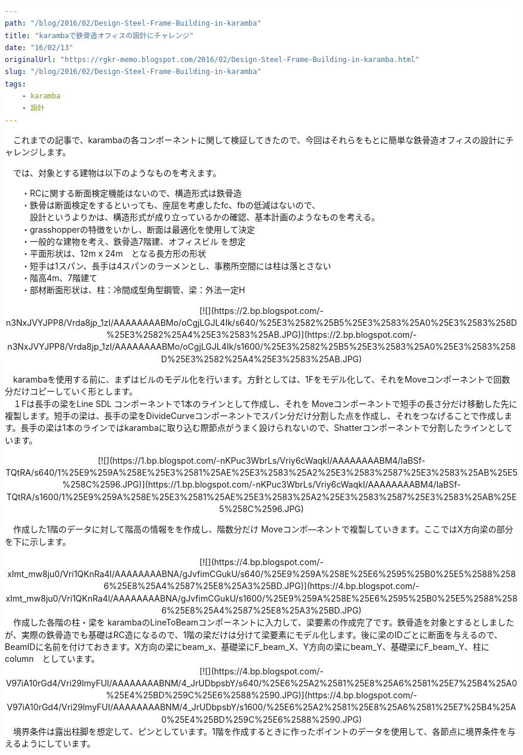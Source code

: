 ```yaml
---
path: "/blog/2016/02/Design-Steel-Frame-Building-in-karamba"
title: "karambaで鉄骨造オフィスの設計にチャレンジ"
date: "16/02/13"
originalUrl: "https://rgkr-memo.blogspot.com/2016/02/Design-Steel-Frame-Building-in-karamba.html"
slug: "/blog/2016/02/Design-Steel-Frame-Building-in-karamba"
tags:
    - karamba
    - 設計
---
```

　これまでの記事で、karambaの各コンポーネントに関して検証してきたので、今回はそれらをもとに簡単な鉄骨造オフィスの設計にチャレンジします。  

　では、対象とする建物は以下のようなものを考えます。  

　　・RCに関する断面検定機能はないので、構造形式は鉄骨造  
　　・鉄骨は断面検定をするといっても、座屈を考慮したfc、fbの低減はないので、  
　　　設計というよりかは、構造形式が成り立っているかの確認、基本計画のようなものを考える。  
　　・grasshopperの特徴をいかし、断面は最適化を使用して決定  
　　・一般的な建物を考え、鉄骨造7階建、オフィスビル を想定  
　　・平面形状は、12m x 24m　となる長方形の形状  
　　・短手は1スパン、長手は4スパンのラーメンとし、事務所空間には柱は落とさない  
　　・階高4m、7階建て  
　　・部材断面形状は、柱：冷間成型角型鋼管、梁：外法一定H  

<div class="separator" style="clear: both; text-align: center;"></div><div class="separator" style="clear: both; text-align: center;">[![](https://2.bp.blogspot.com/-n3NxJVYJPP8/Vrda8jp_1zI/AAAAAAAABMo/oCgjLGJL4Ik/s640/%25E3%2582%25B5%25E3%2583%25A0%25E3%2583%258D%25E3%2582%25A4%25E3%2583%25AB.JPG)](https://2.bp.blogspot.com/-n3NxJVYJPP8/Vrda8jp_1zI/AAAAAAAABMo/oCgjLGJL4Ik/s1600/%25E3%2582%25B5%25E3%2583%25A0%25E3%2583%258D%25E3%2582%25A4%25E3%2583%25AB.JPG)</div>  

　karambaを使用する前に、まずはビルのモデル化を行います。方針としては、1Fをモデル化して、それをMoveコンポーネントで回数分だけコピーしていく形とします。  
　１Fは長手の梁をLine SDL コンポーネントで1本のラインとして作成し、それを Moveコンポーネントで短手の長さ分だけ移動した先に複製します。短手の梁は、長手の梁をDivideCurveコンポーネントでスパン分だけ分割した点を作成し、それをつなげることで作成します。長手の梁は1本のラインではkarambaに取り込む際節点がうまく設けられないので、Shatterコンポーネントで分割したラインとしています。  

<div class="separator" style="clear: both; text-align: center;">[![](https://1.bp.blogspot.com/-nKPuc3WbrLs/Vriy6cWaqkI/AAAAAAAABM4/IaBSf-TQtRA/s640/1%25E9%259A%258E%25E3%2581%25AE%25E3%2583%25A2%25E3%2583%2587%25E3%2583%25AB%25E5%258C%2596.JPG)](https://1.bp.blogspot.com/-nKPuc3WbrLs/Vriy6cWaqkI/AAAAAAAABM4/IaBSf-TQtRA/s1600/1%25E9%259A%258E%25E3%2581%25AE%25E3%2583%25A2%25E3%2583%2587%25E3%2583%25AB%25E5%258C%2596.JPG)</div>  

　作成した1階のデータに対して階高の情報をを作成し、階数分だけ Moveコンポ―ネントで複製していきます。ここではX方向梁の部分を下に示します。  

<div class="separator" style="clear: both; text-align: center;">[![](https://4.bp.blogspot.com/-xImt_mw8ju0/Vri1QKnRa4I/AAAAAAAABNA/gJvfimCGukU/s640/%25E9%259A%258E%25E6%2595%25B0%25E5%2588%2586%25E8%25A4%2587%25E8%25A3%25BD.JPG)](https://4.bp.blogspot.com/-xImt_mw8ju0/Vri1QKnRa4I/AAAAAAAABNA/gJvfimCGukU/s1600/%25E9%259A%258E%25E6%2595%25B0%25E5%2588%2586%25E8%25A4%2587%25E8%25A3%25BD.JPG)</div>  
　作成した各階の柱・梁を karambaのLineToBeamコンポーネントに入力して、梁要素の作成完了です。鉄骨造を対象とするとしましたが、実際の鉄骨造でも基礎はRC造になるので、1階の梁だけは分けて梁要素にモデル化します。後に梁のIDごとに断面を与えるので、BeamIDに名前を付けておきます。X方向の梁にbeam_x、基礎梁にF_beam_X、Y方向の梁にbeam_Y、基礎梁にF_beam_Y、柱にcolumn　としています。  

<div class="separator" style="clear: both; text-align: center;">[![](https://4.bp.blogspot.com/-V97iA10rGd4/Vri29lmyFUI/AAAAAAAABNM/4_JrUDbpsbY/s640/%25E6%25A2%2581%25E8%25A6%2581%25E7%25B4%25A0%25E4%25BD%259C%25E6%2588%2590.JPG)](https://4.bp.blogspot.com/-V97iA10rGd4/Vri29lmyFUI/AAAAAAAABNM/4_JrUDbpsbY/s1600/%25E6%25A2%2581%25E8%25A6%2581%25E7%25B4%25A0%25E4%25BD%259C%25E6%2588%2590.JPG)</div>  
　境界条件は露出柱脚を想定して、ピンとしています。1階を作成するときに作ったポイントのデータを使用して、各節点に境界条件を与えるようにしています。  
